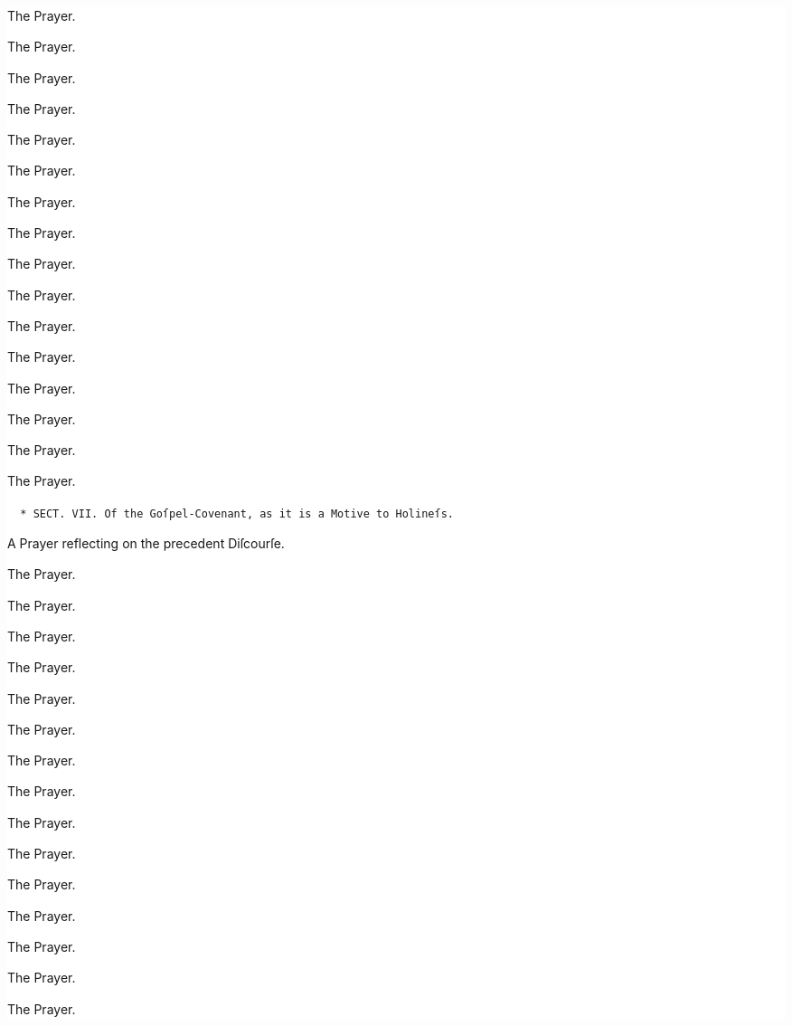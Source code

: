 The Prayer.

The Prayer.

The Prayer.

The Prayer.

The Prayer.

The Prayer.

The Prayer.

The Prayer.

The Prayer.

The Prayer.

The Prayer.

The Prayer.

The Prayer.

The Prayer.

The Prayer.

The Prayer.

      * SECT. VII. Of the Goſpel-Covenant, as it is a Motive to Holineſs.

A Prayer reflecting on the precedent Diſcourſe.

The Prayer.

The Prayer.

The Prayer.

The Prayer.

The Prayer.

The Prayer.

The Prayer.

The Prayer.

The Prayer.

The Prayer.

The Prayer.

The Prayer.

The Prayer.

The Prayer.

The Prayer.

